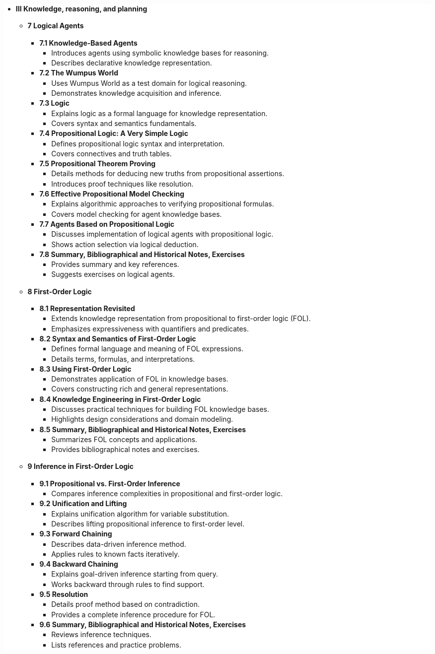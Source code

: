 - **III Knowledge, reasoning, and planning**
  - **7 Logical Agents**
    - **7.1 Knowledge-Based Agents**
      - Introduces agents using symbolic knowledge bases for reasoning.
      - Describes declarative knowledge representation.
    - **7.2 The Wumpus World**
      - Uses Wumpus World as a test domain for logical reasoning.
      - Demonstrates knowledge acquisition and inference.
    - **7.3 Logic**
      - Explains logic as a formal language for knowledge representation.
      - Covers syntax and semantics fundamentals.
    - **7.4 Propositional Logic: A Very Simple Logic**
      - Defines propositional logic syntax and interpretation.
      - Covers connectives and truth tables.
    - **7.5 Propositional Theorem Proving**
      - Details methods for deducing new truths from propositional assertions.
      - Introduces proof techniques like resolution.
    - **7.6 Effective Propositional Model Checking**
      - Explains algorithmic approaches to verifying propositional formulas.
      - Covers model checking for agent knowledge bases.
    - **7.7 Agents Based on Propositional Logic**
      - Discusses implementation of logical agents with propositional logic.
      - Shows action selection via logical deduction.
    - **7.8 Summary, Bibliographical and Historical Notes, Exercises**
      - Provides summary and key references.
      - Suggests exercises on logical agents.

  - **8 First-Order Logic**
    - **8.1 Representation Revisited**
      - Extends knowledge representation from propositional to first-order logic (FOL).
      - Emphasizes expressiveness with quantifiers and predicates.
    - **8.2 Syntax and Semantics of First-Order Logic**
      - Defines formal language and meaning of FOL expressions.
      - Details terms, formulas, and interpretations.
    - **8.3 Using First-Order Logic**
      - Demonstrates application of FOL in knowledge bases.
      - Covers constructing rich and general representations.
    - **8.4 Knowledge Engineering in First-Order Logic**
      - Discusses practical techniques for building FOL knowledge bases.
      - Highlights design considerations and domain modeling.
    - **8.5 Summary, Bibliographical and Historical Notes, Exercises**
      - Summarizes FOL concepts and applications.
      - Provides bibliographical notes and exercises.

  - **9 Inference in First-Order Logic**
    - **9.1 Propositional vs. First-Order Inference**
      - Compares inference complexities in propositional and first-order logic.
    - **9.2 Unification and Lifting**
      - Explains unification algorithm for variable substitution.
      - Describes lifting propositional inference to first-order level.
    - **9.3 Forward Chaining**
      - Describes data-driven inference method.
      - Applies rules to known facts iteratively.
    - **9.4 Backward Chaining**
      - Explains goal-driven inference starting from query.
      - Works backward through rules to find support.
    - **9.5 Resolution**
      - Details proof method based on contradiction.
      - Provides a complete inference procedure for FOL.
    - **9.6 Summary, Bibliographical and Historical Notes, Exercises**
      - Reviews inference techniques.
      - Lists references and practice problems.
